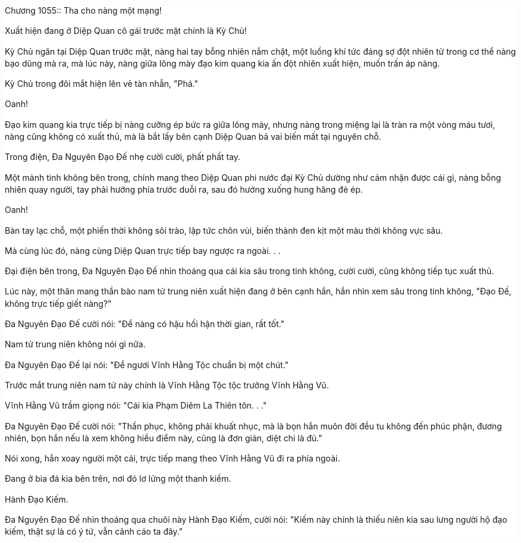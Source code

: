 




Chương 1055:: Tha cho nàng một mạng!


Xuất hiện đang ở Diệp Quan cô gái trước mặt chính là Kỳ Chủ!

Kỳ Chủ ngăn tại Diệp Quan trước mặt, nàng hai tay bỗng nhiên nắm chặt, một luồng khí tức đáng sợ đột nhiên từ trong cơ thể nàng bạo dũng mà ra, mà lúc này, nàng giữa lông mày đạo kim quang kia ấn đột nhiên xuất hiện, muốn trấn áp nàng.

Kỳ Chủ trong đôi mắt hiện lên vẻ tàn nhẫn, "Phá."

Oanh!

Đạo kim quang kia trực tiếp bị nàng cưỡng ép bức ra giữa lông mày, nhưng nàng trong miệng lại là tràn ra một vòng máu tươi, nàng cũng không có xuất thủ, mà là bắt lấy bên cạnh Diệp Quan bả vai biến mất tại nguyên chỗ.

Trong điện, Đa Nguyên Đạo Đế nhẹ cười cười, phất phất tay.

Một mảnh tinh không bên trong, chính mang theo Diệp Quan phi nước đại Kỳ Chủ dường như cảm nhận được cái gì, nàng bỗng nhiên quay người, tay phải hướng phía trước duỗi ra, sau đó hướng xuống hung hăng đè ép.

Oanh!

Bàn tay lạc chỗ, một phiến thời không sôi trào, lập tức chôn vùi, biến thành đen kịt một màu thời không vực sâu.

Mà cùng lúc đó, nàng cùng Diệp Quan trực tiếp bay ngược ra ngoài. . .

Đại điện bên trong, Đa Nguyên Đạo Đế nhìn thoáng qua cái kia sâu trong tinh không, cười cười, cũng không tiếp tục xuất thủ.

Lúc này, một thân mang thần bào nam tử trung niên xuất hiện đang ở bên cạnh hắn, hắn nhìn xem sâu trong tinh không, "Đạo Đế, không trực tiếp giết nàng?"

Đa Nguyên Đạo Đế cười nói: "Để nàng có hậu hối hận thời gian, rất tốt."

Nam tử trung niên không nói gì nữa.

Đa Nguyên Đạo Đế lại nói: "Để ngươi Vĩnh Hằng Tộc chuẩn bị một chút."

Trước mắt trung niên nam tử này chính là Vĩnh Hằng Tộc tộc trưởng Vĩnh Hằng Vũ.

Vĩnh Hằng Vũ trầm giọng nói: "Cái kia Phạm Diêm La Thiên tôn. . ."

Đa Nguyên Đạo Đế cười nói: "Thần phục, không phải khuất nhục, mà là bọn hắn muôn đời đều tu không đến phúc phận, đương nhiên, bọn hắn nếu là xem không hiểu điểm này, cũng là đơn giản, diệt chi là đủ."

Nói xong, hắn xoay người một cái, trực tiếp mang theo Vĩnh Hằng Vũ đi ra phía ngoài.

Đang ở bia đá kia bên trên, nơi đó lơ lửng một thanh kiếm.

Hành Đạo Kiếm.

Đa Nguyên Đạo Đế nhìn thoáng qua chuôi này Hành Đạo Kiếm, cười nói: "Kiếm này chính là thiếu niên kia sau lưng người hộ đạo kiếm, thật sự là có ý tứ, vẫn cảnh cáo ta đây."
